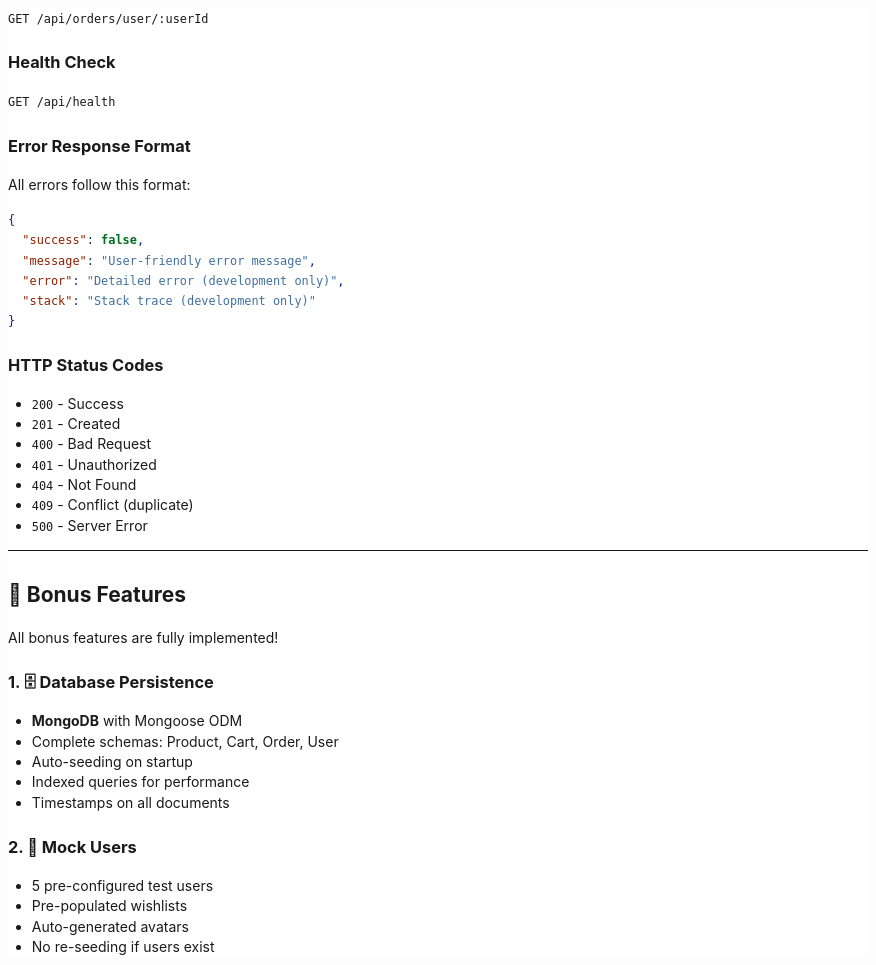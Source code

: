 ```http
GET /api/orders/user/:userId
```

### Health Check

```http
GET /api/health
```

### Error Response Format

All errors follow this format:

```json
{
  "success": false,
  "message": "User-friendly error message",
  "error": "Detailed error (development only)",
  "stack": "Stack trace (development only)"
}
```

### HTTP Status Codes

- `200` - Success
- `201` - Created
- `400` - Bad Request
- `401` - Unauthorized
- `404` - Not Found
- `409` - Conflict (duplicate)
- `500` - Server Error

---

## 🌟 Bonus Features

All bonus features are fully implemented!

### 1. 🗄️ Database Persistence

- **MongoDB** with Mongoose ODM
- Complete schemas: Product, Cart, Order, User
- Auto-seeding on startup
- Indexed queries for performance
- Timestamps on all documents

### 2. 👥 Mock Users

- 5 pre-configured test users
- Pre-populated wishlists
- Auto-generated avatars
- No re-seeding if users exist
